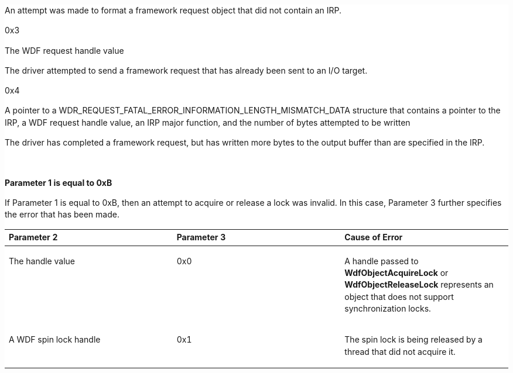 <td align="left"><p>An attempt was made to format a framework request object that did not contain an IRP.</p></td>
</tr>
<tr class="odd">
<td align="left"><p>0x3</p></td>
<td align="left"><p>The WDF request handle value</p></td>
<td align="left"><p>The driver attempted to send a framework request that has already been sent to an I/O target.</p></td>
</tr>
<tr class="even">
<td align="left"><p>0x4</p></td>
<td align="left"><p>A pointer to a WDR_REQUEST_FATAL_ERROR_INFORMATION_LENGTH_MISMATCH_DATA structure that contains a pointer to the IRP, a WDF request handle value, an IRP major function, and the number of bytes attempted to be written</p></td>
<td align="left"><p>The driver has completed a framework request, but has written more bytes to the output buffer than are specified in the IRP.</p></td>
</tr>
</tbody>
</table>

 

**Parameter 1 is equal to 0xB**

If Parameter 1 is equal to 0xB, then an attempt to acquire or release a lock was invalid. In this case, Parameter 3 further specifies the error that has been made.

<table>
<colgroup>
<col width="33%" />
<col width="33%" />
<col width="33%" />
</colgroup>
<thead>
<tr class="header">
<th align="left">Parameter 2</th>
<th align="left">Parameter 3</th>
<th align="left">Cause of Error</th>
</tr>
</thead>
<tbody>
<tr class="odd">
<td align="left"><p>The handle value</p></td>
<td align="left"><p>0x0</p></td>
<td align="left"><p>A handle passed to <strong>WdfObjectAcquireLock</strong> or <strong>WdfObjectReleaseLock</strong> represents an object that does not support synchronization locks.</p></td>
</tr>
<tr class="even">
<td align="left"><p>A WDF spin lock handle</p></td>
<td align="left"><p>0x1</p></td>
<td align="left"><p>The spin lock is being released by a thread that did not acquire it.</p></td>
</tr>
</tbody>
</table>
